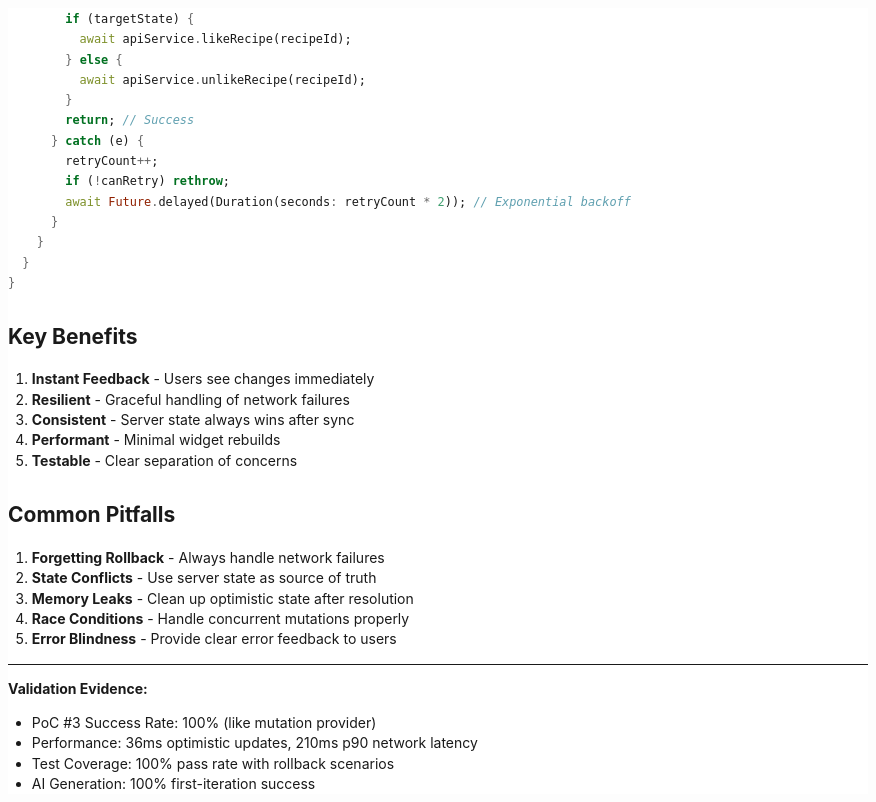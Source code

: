 ```dart
        if (targetState) {
          await apiService.likeRecipe(recipeId);
        } else {
          await apiService.unlikeRecipe(recipeId);
        }
        return; // Success
      } catch (e) {
        retryCount++;
        if (!canRetry) rethrow;
        await Future.delayed(Duration(seconds: retryCount * 2)); // Exponential backoff
      }
    }
  }
}
```

## Key Benefits

1. **Instant Feedback** - Users see changes immediately
2. **Resilient** - Graceful handling of network failures
3. **Consistent** - Server state always wins after sync
4. **Performant** - Minimal widget rebuilds
5. **Testable** - Clear separation of concerns

## Common Pitfalls

1. **Forgetting Rollback** - Always handle network failures
2. **State Conflicts** - Use server state as source of truth
3. **Memory Leaks** - Clean up optimistic state after resolution
4. **Race Conditions** - Handle concurrent mutations properly
5. **Error Blindness** - Provide clear error feedback to users

---

**Validation Evidence:**
- PoC #3 Success Rate: 100% (like mutation provider)
- Performance: 36ms optimistic updates, 210ms p90 network latency
- Test Coverage: 100% pass rate with rollback scenarios
- AI Generation: 100% first-iteration success 